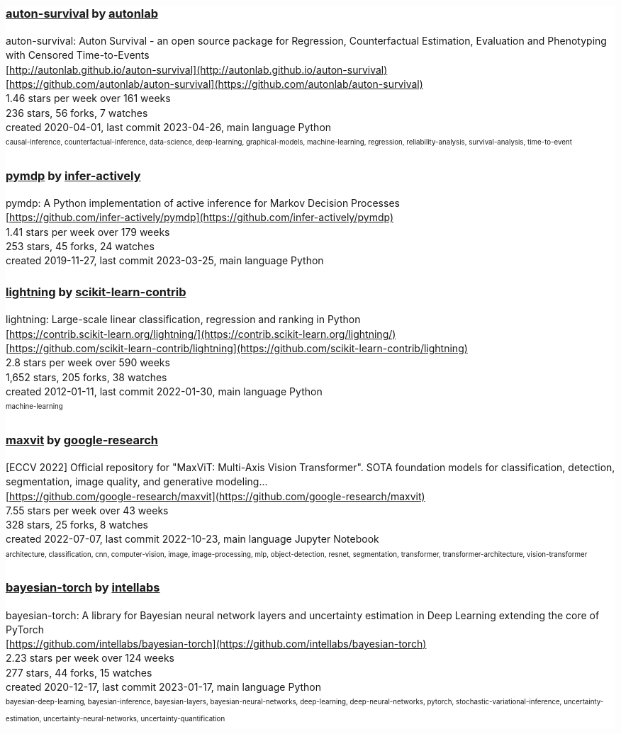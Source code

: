 
### [auton-survival](https://github.com/autonlab/auton-survival) by [autonlab](https://github.com/autonlab)  
auton-survival: Auton Survival -  an open source package for Regression, Counterfactual Estimation, Evaluation and Phenotyping with Censored Time-to-Events   
[http://autonlab.github.io/auton-survival](http://autonlab.github.io/auton-survival)  
[https://github.com/autonlab/auton-survival](https://github.com/autonlab/auton-survival)  
1.46 stars per week over 161 weeks  
236 stars, 56 forks, 7 watches  
created 2020-04-01, last commit 2023-04-26, main language Python  
<sub><sup>causal-inference, counterfactual-inference, data-science, deep-learning, graphical-models, machine-learning, regression, reliability-analysis, survival-analysis, time-to-event</sup></sub>


### [pymdp](https://github.com/infer-actively/pymdp) by [infer-actively](https://github.com/infer-actively)  
pymdp: A Python implementation of active inference for Markov Decision Processes  
[https://github.com/infer-actively/pymdp](https://github.com/infer-actively/pymdp)  
1.41 stars per week over 179 weeks  
253 stars, 45 forks, 24 watches  
created 2019-11-27, last commit 2023-03-25, main language Python  


### [lightning](https://github.com/scikit-learn-contrib/lightning) by [scikit-learn-contrib](https://github.com/scikit-learn-contrib)  
lightning: Large-scale linear classification, regression and ranking in Python  
[https://contrib.scikit-learn.org/lightning/](https://contrib.scikit-learn.org/lightning/)  
[https://github.com/scikit-learn-contrib/lightning](https://github.com/scikit-learn-contrib/lightning)  
2.8 stars per week over 590 weeks  
1,652 stars, 205 forks, 38 watches  
created 2012-01-11, last commit 2022-01-30, main language Python  
<sub><sup>machine-learning</sup></sub>


### [maxvit](https://github.com/google-research/maxvit) by [google-research](https://github.com/google-research)  
[ECCV 2022] Official repository for "MaxViT: Multi-Axis Vision Transformer". SOTA foundation models for classification, detection, segmentation, image quality, and generative modeling...  
[https://github.com/google-research/maxvit](https://github.com/google-research/maxvit)  
7.55 stars per week over 43 weeks  
328 stars, 25 forks, 8 watches  
created 2022-07-07, last commit 2022-10-23, main language Jupyter Notebook  
<sub><sup>architecture, classification, cnn, computer-vision, image, image-processing, mlp, object-detection, resnet, segmentation, transformer, transformer-architecture, vision-transformer</sup></sub>


### [bayesian-torch](https://github.com/intellabs/bayesian-torch) by [intellabs](https://github.com/intellabs)  
bayesian-torch: A library for Bayesian neural network layers and uncertainty estimation in Deep Learning extending the core of PyTorch  
[https://github.com/intellabs/bayesian-torch](https://github.com/intellabs/bayesian-torch)  
2.23 stars per week over 124 weeks  
277 stars, 44 forks, 15 watches  
created 2020-12-17, last commit 2023-01-17, main language Python  
<sub><sup>bayesian-deep-learning, bayesian-inference, bayesian-layers, bayesian-neural-networks, deep-learning, deep-neural-networks, pytorch, stochastic-variational-inference, uncertainty-estimation, uncertainty-neural-networks, uncertainty-quantification</sup></sub>
